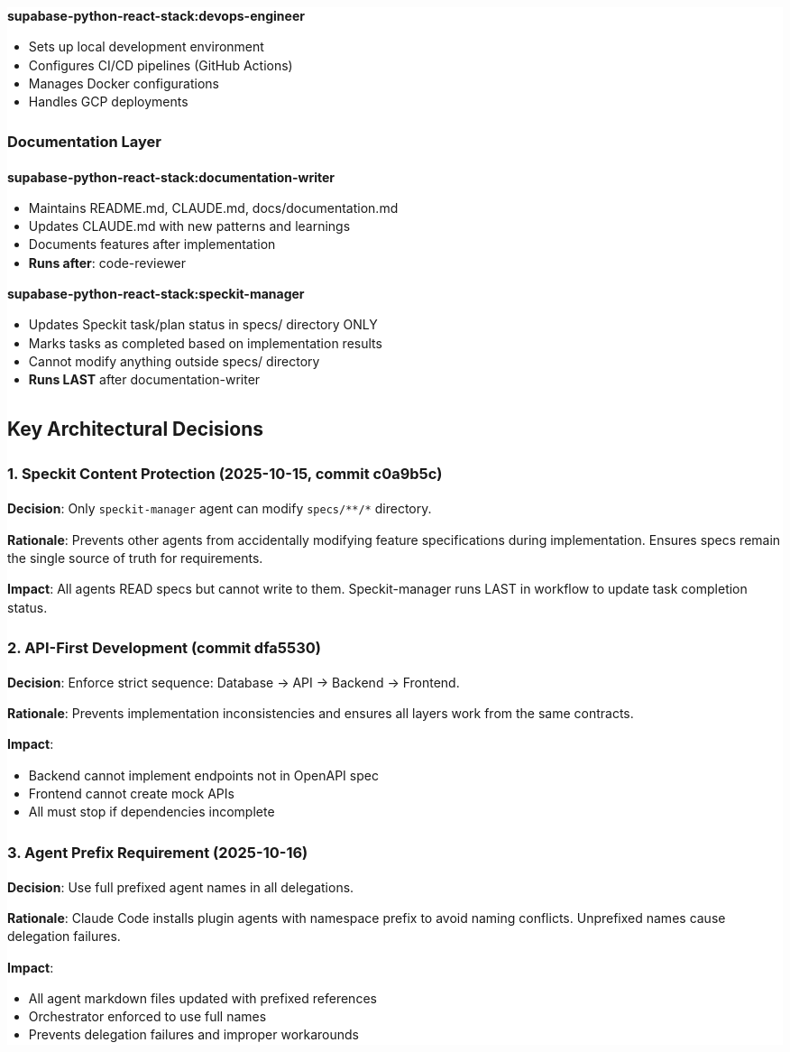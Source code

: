 **supabase-python-react-stack:devops-engineer**
- Sets up local development environment
- Configures CI/CD pipelines (GitHub Actions)
- Manages Docker configurations
- Handles GCP deployments

### Documentation Layer

**supabase-python-react-stack:documentation-writer**
- Maintains README.md, CLAUDE.md, docs/documentation.md
- Updates CLAUDE.md with new patterns and learnings
- Documents features after implementation
- **Runs after**: code-reviewer

**supabase-python-react-stack:speckit-manager**
- Updates Speckit task/plan status in specs/ directory ONLY
- Marks tasks as completed based on implementation results
- Cannot modify anything outside specs/ directory
- **Runs LAST** after documentation-writer

## Key Architectural Decisions

### 1. Speckit Content Protection (2025-10-15, commit c0a9b5c)

**Decision**: Only `speckit-manager` agent can modify `specs/**/*` directory.

**Rationale**: Prevents other agents from accidentally modifying feature specifications during implementation. Ensures specs remain the single source of truth for requirements.

**Impact**: All agents READ specs but cannot write to them. Speckit-manager runs LAST in workflow to update task completion status.

### 2. API-First Development (commit dfa5530)

**Decision**: Enforce strict sequence: Database → API → Backend → Frontend.

**Rationale**: Prevents implementation inconsistencies and ensures all layers work from the same contracts.

**Impact**:
- Backend cannot implement endpoints not in OpenAPI spec
- Frontend cannot create mock APIs
- All must stop if dependencies incomplete

### 3. Agent Prefix Requirement (2025-10-16)

**Decision**: Use full prefixed agent names in all delegations.

**Rationale**: Claude Code installs plugin agents with namespace prefix to avoid naming conflicts. Unprefixed names cause delegation failures.

**Impact**:
- All agent markdown files updated with prefixed references
- Orchestrator enforced to use full names
- Prevents delegation failures and improper workarounds
